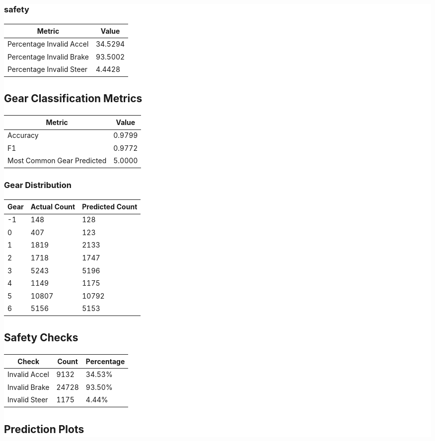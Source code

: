 ### safety

| Metric | Value |
|--------|-------|
| Percentage Invalid Accel | 34.5294 |
| Percentage Invalid Brake | 93.5002 |
| Percentage Invalid Steer | 4.4428 |

## Gear Classification Metrics

| Metric | Value |
|--------|-------|
| Accuracy | 0.9799 |
| F1 | 0.9772 |
| Most Common Gear Predicted | 5.0000 |

### Gear Distribution

| Gear | Actual Count | Predicted Count |
|------|--------------|-----------------|
| -1 | 148 | 128 |
| 0 | 407 | 123 |
| 1 | 1819 | 2133 |
| 2 | 1718 | 1747 |
| 3 | 5243 | 5196 |
| 4 | 1149 | 1175 |
| 5 | 10807 | 10792 |
| 6 | 5156 | 5153 |

## Safety Checks

| Check | Count | Percentage |
|-------|-------|------------|
| Invalid Accel | 9132 | 34.53% |
| Invalid Brake | 24728 | 93.50% |
| Invalid Steer | 1175 | 4.44% |

## Prediction Plots
